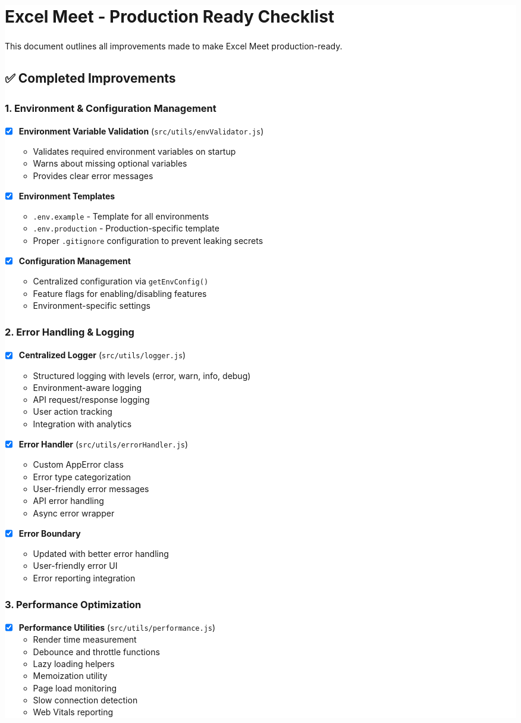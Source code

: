 # Excel Meet - Production Ready Checklist

This document outlines all improvements made to make Excel Meet production-ready.

## ✅ Completed Improvements

### 1. Environment & Configuration Management

- [x] **Environment Variable Validation** (`src/utils/envValidator.js`)
  - Validates required environment variables on startup
  - Warns about missing optional variables
  - Provides clear error messages

- [x] **Environment Templates**
  - `.env.example` - Template for all environments
  - `.env.production` - Production-specific template
  - Proper `.gitignore` configuration to prevent leaking secrets

- [x] **Configuration Management**
  - Centralized configuration via `getEnvConfig()`
  - Feature flags for enabling/disabling features
  - Environment-specific settings

### 2. Error Handling & Logging

- [x] **Centralized Logger** (`src/utils/logger.js`)
  - Structured logging with levels (error, warn, info, debug)
  - Environment-aware logging
  - API request/response logging
  - User action tracking
  - Integration with analytics

- [x] **Error Handler** (`src/utils/errorHandler.js`)
  - Custom AppError class
  - Error type categorization
  - User-friendly error messages
  - API error handling
  - Async error wrapper

- [x] **Error Boundary**
  - Updated with better error handling
  - User-friendly error UI
  - Error reporting integration

### 3. Performance Optimization

- [x] **Performance Utilities** (`src/utils/performance.js`)
  - Render time measurement
  - Debounce and throttle functions
  - Lazy loading helpers
  - Memoization utility
  - Page load monitoring
  - Slow connection detection
  - Web Vitals reporting

